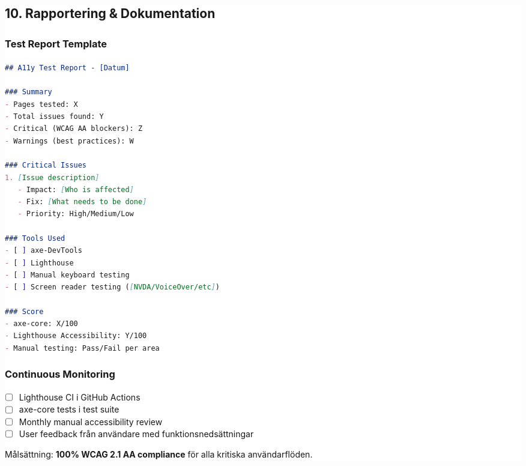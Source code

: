 ## 10. Rapportering & Dokumentation

### Test Report Template
```markdown
## A11y Test Report - [Datum]

### Summary
- Pages tested: X
- Total issues found: Y
- Critical (WCAG AA blockers): Z
- Warnings (best practices): W

### Critical Issues
1. [Issue description]
   - Impact: [Who is affected]
   - Fix: [What needs to be done]
   - Priority: High/Medium/Low

### Tools Used
- [ ] axe-DevTools
- [ ] Lighthouse
- [ ] Manual keyboard testing
- [ ] Screen reader testing ([NVDA/VoiceOver/etc])

### Score
- axe-core: X/100
- Lighthouse Accessibility: Y/100
- Manual testing: Pass/Fail per area
```

### Continuous Monitoring
- [ ] Lighthouse CI i GitHub Actions
- [ ] axe-core tests i test suite
- [ ] Monthly manual accessibility review
- [ ] User feedback från användare med funktionsnedsättningar

Målsättning: **100% WCAG 2.1 AA compliance** för alla kritiska användarflöden.